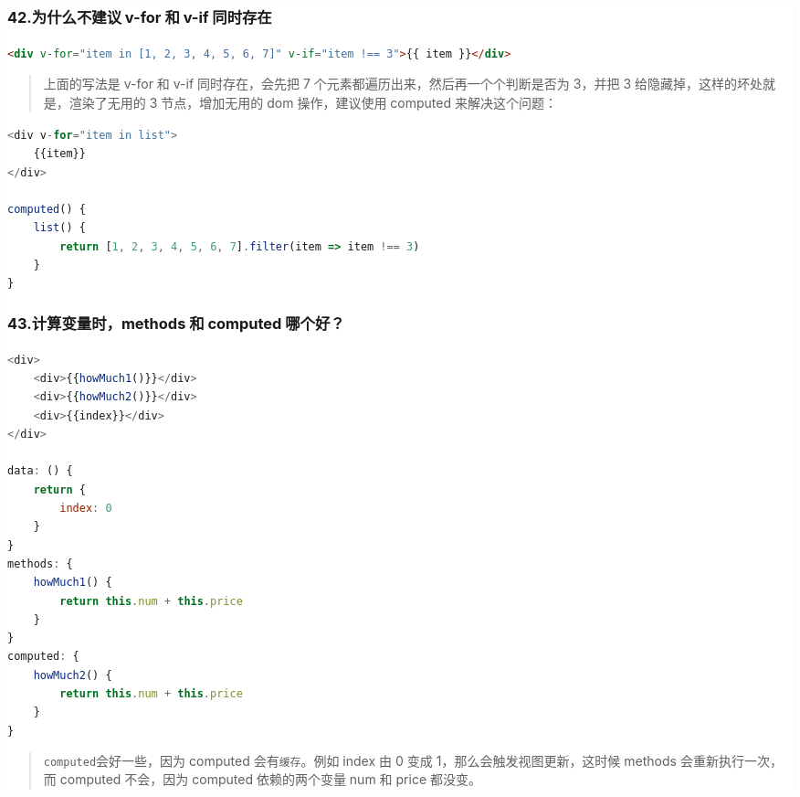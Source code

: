 ### 42.为什么不建议 v-for 和 v-if 同时存在

```html
<div v-for="item in [1, 2, 3, 4, 5, 6, 7]" v-if="item !== 3">{{ item }}</div>
```

> 上面的写法是 v-for 和 v-if 同时存在，会先把 7 个元素都遍历出来，然后再一个个判断是否为 3，并把 3 给隐藏掉，这样的坏处就是，渲染了无用的 3 节点，增加无用的 dom 操作，建议使用 computed 来解决这个问题：

```javascript
<div v-for="item in list">
    {{item}}
</div>

computed() {
    list() {
        return [1, 2, 3, 4, 5, 6, 7].filter(item => item !== 3)
    }
}
```

### 43.计算变量时，methods 和 computed 哪个好？

```javascript
<div>
    <div>{{howMuch1()}}</div>
    <div>{{howMuch2()}}</div>
    <div>{{index}}</div>
</div>

data: () {
    return {
        index: 0
    }
}
methods: {
    howMuch1() {
        return this.num + this.price
    }
}
computed: {
    howMuch2() {
        return this.num + this.price
    }
}
```

> `computed`会好一些，因为 computed 会有`缓存`。例如 index 由 0 变成 1，那么会触发视图更新，这时候 methods 会重新执行一次，而 computed 不会，因为 computed 依赖的两个变量 num 和 price 都没变。
